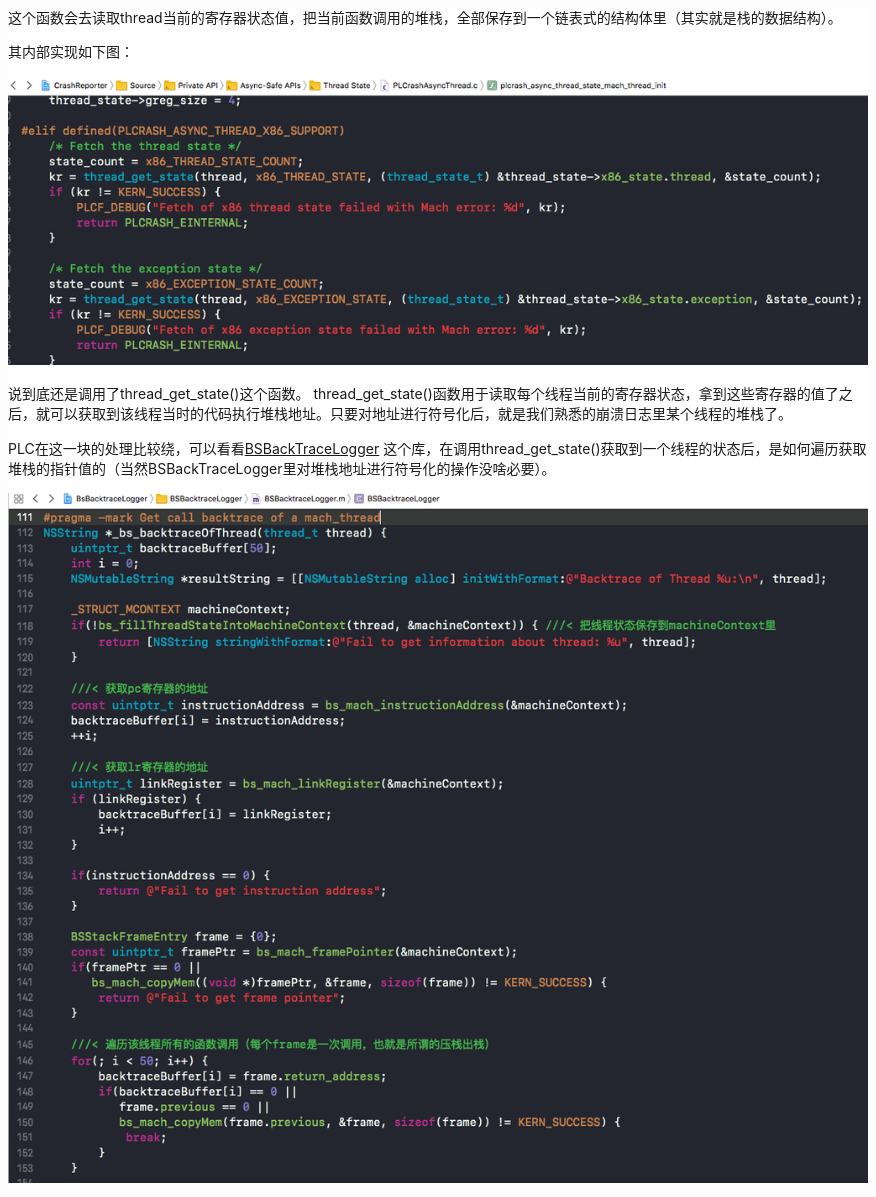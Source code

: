 这个函数会去读取thread当前的寄存器状态值，把当前函数调用的堆栈，全部保存到一个链表式的结构体里（其实就是栈的数据结构）。

其内部实现如下图：

![](/images/2019/01/19/extra_2.png)

说到底还是调用了thread_get_state()这个函数。
thread_get_state()函数用于读取每个线程当前的寄存器状态，拿到这些寄存器的值了之后，就可以获取到该线程当时的代码执行堆栈地址。只要对地址进行符号化后，就是我们熟悉的崩溃日志里某个线程的堆栈了。

PLC在这一块的处理比较绕，可以看看[BSBackTraceLogger](https://github.com/bestswifter/BSBacktraceLogger) 这个库，在调用thread_get_state()获取到一个线程的状态后，是如何遍历获取堆栈的指针值的（当然BSBackTraceLogger里对堆栈地址进行符号化的操作没啥必要）。

![](/images/2019/01/19/extra_3.png)
